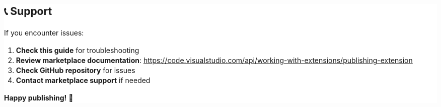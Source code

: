 
## 📞 Support

If you encounter issues:

1. **Check this guide** for troubleshooting
2. **Review marketplace documentation**: https://code.visualstudio.com/api/working-with-extensions/publishing-extension
3. **Check GitHub repository** for issues
4. **Contact marketplace support** if needed

**Happy publishing!** 🚀 